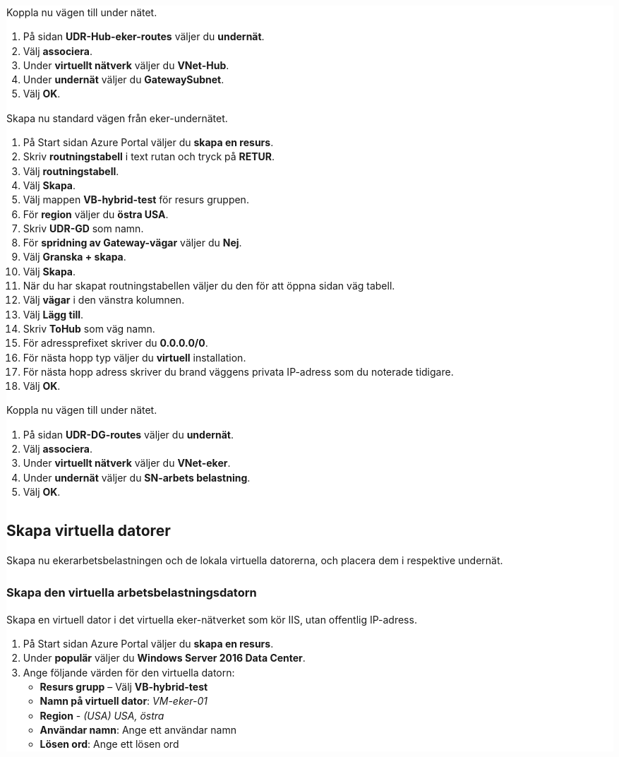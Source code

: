 Koppla nu vägen till under nätet.

1. På sidan **UDR-Hub-eker-routes** väljer du **undernät**.
2. Välj **associera**.
4. Under **virtuellt nätverk** väljer du **VNet-Hub**.
5. Under **undernät** väljer du **GatewaySubnet**.
6. Välj **OK**.

Skapa nu standard vägen från eker-undernätet.

1. På Start sidan Azure Portal väljer du **skapa en resurs**.
2. Skriv **routningstabell** i text rutan och tryck på **RETUR**.
3. Välj **routningstabell**.
5. Välj **Skapa**.
7. Välj mappen **VB-hybrid-test** för resurs gruppen.
8. För **region** väljer du **östra USA**.
1. Skriv **UDR-GD** som namn.
4. För **spridning av Gateway-vägar** väljer du **Nej**.
1. Välj **Granska + skapa**.
1. Välj **Skapa**.
1. När du har skapat routningstabellen väljer du den för att öppna sidan väg tabell.
1. Välj **vägar** i den vänstra kolumnen.
1. Välj **Lägg till**.
1. Skriv **ToHub** som väg namn.
1. För adressprefixet skriver du **0.0.0.0/0**.
1. För nästa hopp typ väljer du **virtuell** installation.
1. För nästa hopp adress skriver du brand väggens privata IP-adress som du noterade tidigare.
1. Välj **OK**.

Koppla nu vägen till under nätet.

1. På sidan **UDR-DG-routes** väljer du **undernät**.
2. Välj **associera**.
4. Under **virtuellt nätverk** väljer du **VNet-eker**.
5. Under **undernät** väljer du **SN-arbets belastning**.
6. Välj **OK**.

## <a name="create-virtual-machines"></a>Skapa virtuella datorer

Skapa nu ekerarbetsbelastningen och de lokala virtuella datorerna, och placera dem i respektive undernät.

### <a name="create-the-workload-virtual-machine"></a>Skapa den virtuella arbetsbelastningsdatorn

Skapa en virtuell dator i det virtuella eker-nätverket som kör IIS, utan offentlig IP-adress.

1. På Start sidan Azure Portal väljer du **skapa en resurs**.
2. Under **populär** väljer du **Windows Server 2016 Data Center**.
3. Ange följande värden för den virtuella datorn:
    - **Resurs grupp** – Välj **VB-hybrid-test**
    - **Namn på virtuell dator**: *VM-eker-01*
    - **Region**  -  *(USA) USA, östra*
    - **Användar namn**: Ange ett användar namn
    - **Lösen ord**: Ange ett lösen ord
